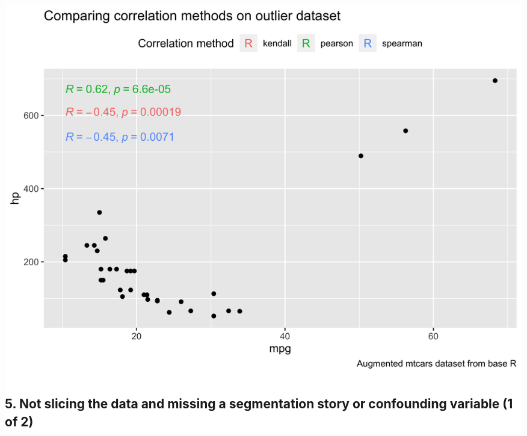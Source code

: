 ![](analysis_scenarios_files/figure-gfm/unnamed-chunk-6-1.png)

## 5. Not slicing the data and missing a segmentation story or confounding variable (1 of 2)
